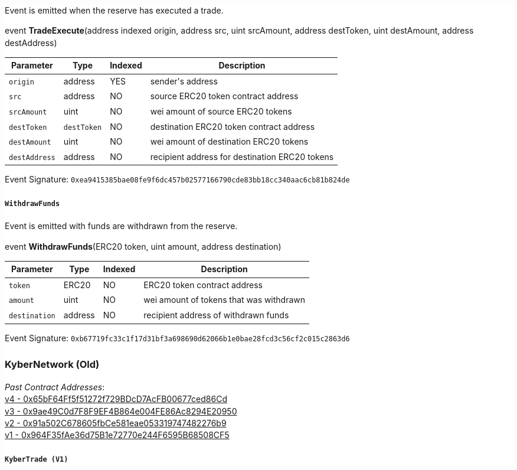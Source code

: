 Event is emitted when the reserve has executed a trade.

event **TradeExecute**(address indexed origin, address src, uint srcAmount, address destToken, uint destAmount, address destAddress)&#x20;

| Parameter     | Type        | Indexed | Description                                    |
| ------------- | ----------- | ------- | ---------------------------------------------- |
| `origin`      | address     | YES     | sender's address                               |
| `src`         | address     | NO      | source ERC20 token contract address            |
| `srcAmount`   | uint        | NO      | wei amount of source ERC20 tokens              |
| `destToken`   | `destToken` | NO      | destination ERC20 token contract address       |
| `destAmount`  | uint        | NO      | wei amount of destination ERC20 tokens         |
| `destAddress` | address     | NO      | recipient address for destination ERC20 tokens |

Event Signature: `0xea9415385bae08fe9f6dc457b02577166790cde83bb18cc340aac6cb81b824de`

#### `WithdrawFunds`[​](https://docs.kyberswap.com/Legacy/integrations/contract-events#withdrawfunds) <a href="#withdrawfunds" id="withdrawfunds"></a>

Event is emitted with funds are withdrawn from the reserve.

event **WithdrawFunds**(ERC20 token, uint amount, address destination)&#x20;

| Parameter     | Type    | Indexed | Description                             |
| ------------- | ------- | ------- | --------------------------------------- |
| `token`       | ERC20   | NO      | ERC20 token contract address            |
| `amount`      | uint    | NO      | wei amount of tokens that was withdrawn |
| `destination` | address | NO      | recipient address of withdrawn funds    |

Event Signature: `0xb67719fc33c1f17d31bf3a698690d62066b1e0bae28fcd3c56cf2c015c2863d6`

### KyberNetwork (Old)[​](https://docs.kyberswap.com/Legacy/integrations/contract-events#kybernetwork-old) <a href="#kybernetwork-old" id="kybernetwork-old"></a>

_Past Contract Addresses_:\
[v4 - 0x65bF64Ff5f51272f729BDcD7AcFB00677ced86Cd](https://etherscan.io/address/0x65bF64Ff5f51272f729BDcD7AcFB00677ced86Cd/)\
[v3 - 0x9ae49C0d7F8F9EF4B864e004FE86Ac8294E20950](https://etherscan.io/address/0x9ae49C0d7F8F9EF4B864e004FE86Ac8294E20950/)\
[v2 - 0x91a502C678605fbCe581eae053319747482276b9](https://etherscan.io/address/0x91a502c678605fbce581eae053319747482276b9/)\
[v1 - 0x964F35fAe36d75B1e72770e244F6595B68508CF5](https://etherscan.io/address/0x964f35fae36d75b1e72770e244f6595b68508cf5/)

#### `KyberTrade (V1)`[​](https://docs.kyberswap.com/Legacy/integrations/contract-events#kybertrade-v1) <a href="#kybertrade-v1" id="kybertrade-v1"></a>
